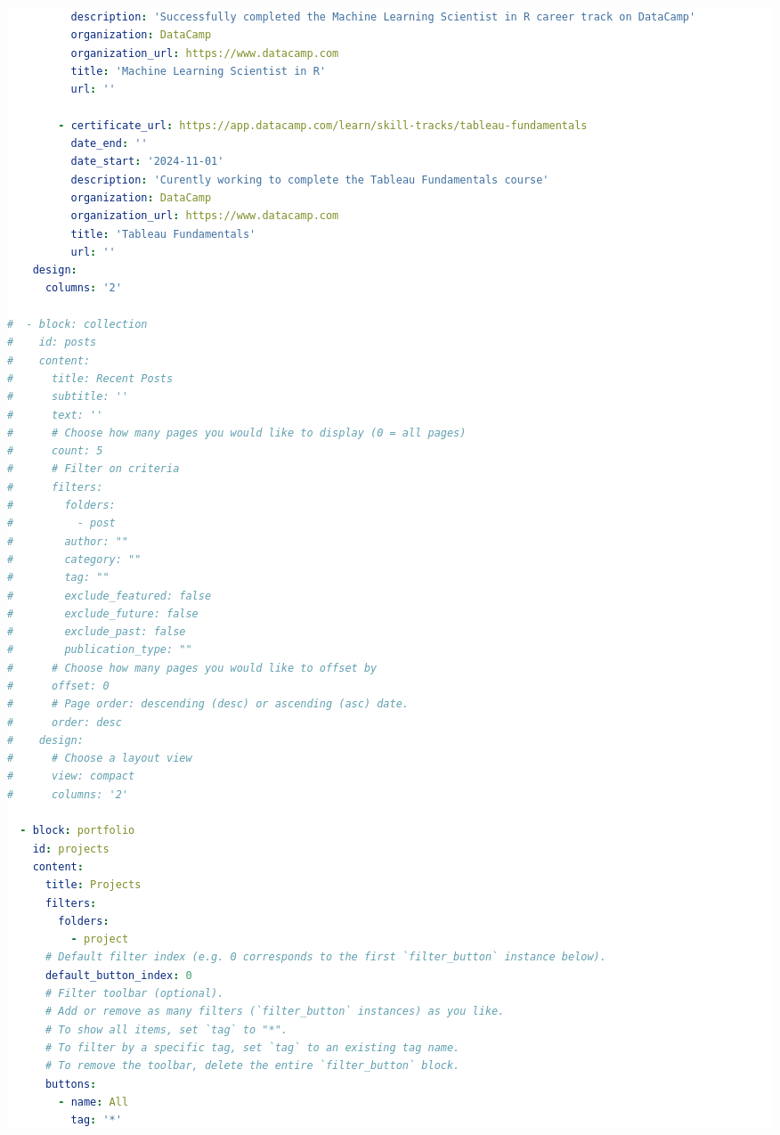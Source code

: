 ```yaml
          description: 'Successfully completed the Machine Learning Scientist in R career track on DataCamp'
          organization: DataCamp
          organization_url: https://www.datacamp.com
          title: 'Machine Learning Scientist in R'
          url: ''
    
        - certificate_url: https://app.datacamp.com/learn/skill-tracks/tableau-fundamentals
          date_end: ''
          date_start: '2024-11-01'
          description: 'Curently working to complete the Tableau Fundamentals course'
          organization: DataCamp
          organization_url: https://www.datacamp.com
          title: 'Tableau Fundamentals'
          url: ''
    design:
      columns: '2'
    
#  - block: collection
#    id: posts
#    content:
#      title: Recent Posts
#      subtitle: ''
#      text: ''
#      # Choose how many pages you would like to display (0 = all pages)
#      count: 5
#      # Filter on criteria
#      filters:
#        folders:
#          - post
#        author: ""
#        category: ""
#        tag: ""
#        exclude_featured: false
#        exclude_future: false
#        exclude_past: false
#        publication_type: ""
#      # Choose how many pages you would like to offset by
#      offset: 0
#      # Page order: descending (desc) or ascending (asc) date.
#      order: desc
#    design:
#      # Choose a layout view
#      view: compact
#      columns: '2'
    
  - block: portfolio
    id: projects
    content:
      title: Projects
      filters:
        folders:
          - project
      # Default filter index (e.g. 0 corresponds to the first `filter_button` instance below).
      default_button_index: 0
      # Filter toolbar (optional).
      # Add or remove as many filters (`filter_button` instances) as you like.
      # To show all items, set `tag` to "*".
      # To filter by a specific tag, set `tag` to an existing tag name.
      # To remove the toolbar, delete the entire `filter_button` block.
      buttons:
        - name: All
          tag: '*'
```